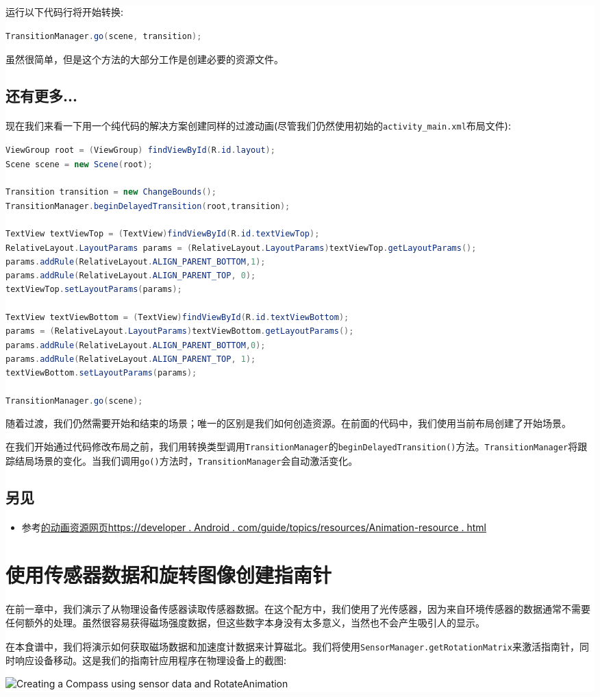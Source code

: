 运行以下代码行将开始转换:

```java
TransitionManager.go(scene, transition);
```

虽然很简单，但是这个方法的大部分工作是创建必要的资源文件。

## 还有更多...

现在我们来看一下用一个纯代码的解决方案创建同样的过渡动画(尽管我们仍然使用初始的`activity_main.xml`布局文件):

```java
ViewGroup root = (ViewGroup) findViewById(R.id.layout);
Scene scene = new Scene(root);

Transition transition = new ChangeBounds();
TransitionManager.beginDelayedTransition(root,transition);

TextView textViewTop = (TextView)findViewById(R.id.textViewTop);
RelativeLayout.LayoutParams params = (RelativeLayout.LayoutParams)textViewTop.getLayoutParams();
params.addRule(RelativeLayout.ALIGN_PARENT_BOTTOM,1);
params.addRule(RelativeLayout.ALIGN_PARENT_TOP, 0);
textViewTop.setLayoutParams(params);

TextView textViewBottom = (TextView)findViewById(R.id.textViewBottom);
params = (RelativeLayout.LayoutParams)textViewBottom.getLayoutParams();
params.addRule(RelativeLayout.ALIGN_PARENT_BOTTOM,0);
params.addRule(RelativeLayout.ALIGN_PARENT_TOP, 1);
textViewBottom.setLayoutParams(params);

TransitionManager.go(scene);
```

随着过渡，我们仍然需要开始和结束的场景；唯一的区别是我们如何创造资源。在前面的代码中，我们使用当前布局创建了开始场景。

在我们开始通过代码修改布局之前，我们用转换类型调用`TransitionManager`的`beginDelayedTransition()`方法。`TransitionManager`将跟踪结局场景的变化。当我们调用`go()`方法时，`TransitionManager`会自动激活变化。

## 另见

*   参考[的动画资源网页https://developer . Android . com/guide/topics/resources/Animation-resource . html](https://developer.android.com/guide/topics/resources/animation-resource.html)

# 使用传感器数据和旋转图像创建指南针

在前一章中，我们演示了从物理设备传感器读取传感器数据。在这个配方中，我们使用了光传感器，因为来自环境传感器的数据通常不需要任何额外的处理。虽然很容易获得磁场强度数据，但这些数字本身没有太多意义，当然也不会产生吸引人的显示。

在本食谱中，我们将演示如何获取磁场数据和加速度计数据来计算磁北。我们将使用`SensorManager.getRotationMatrix`来激活指南针，同时响应设备移动。这是我们的指南针应用程序在物理设备上的截图:

![Creating a Compass using sensor data and RotateAnimation](graphics/B05057_09_02.jpg)
